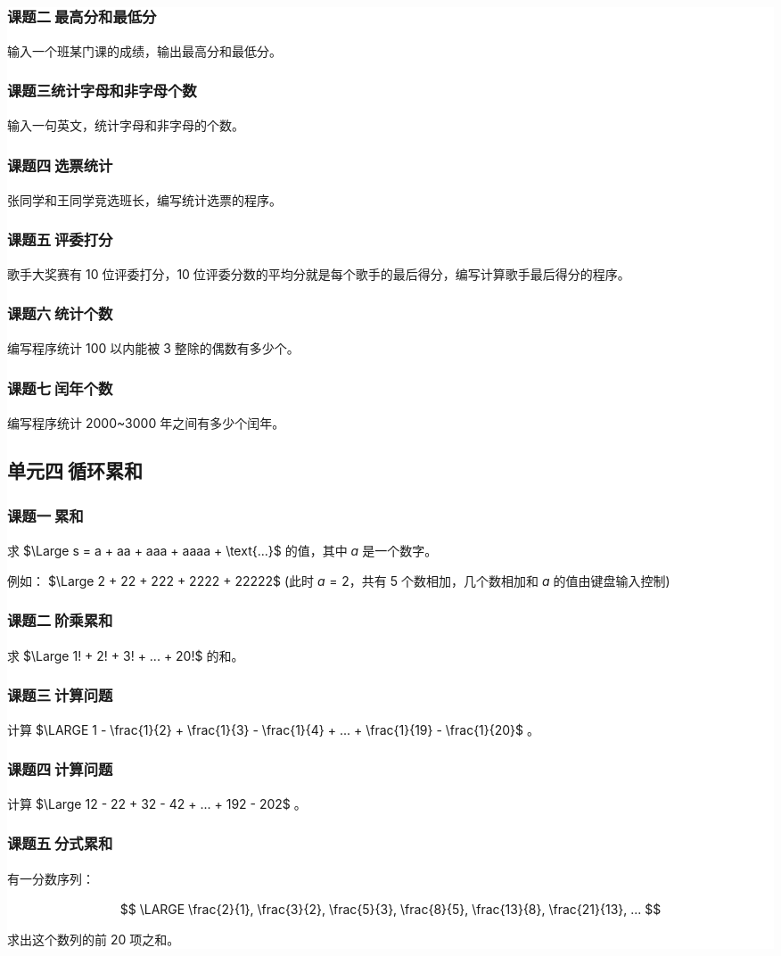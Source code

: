### 课题二 最高分和最低分

输入一个班某门课的成绩，输出最高分和最低分。

### 课题三统计字母和非字母个数

输入一句英文，统计字母和非字母的个数。

### 课题四 选票统计

张同学和王同学竞选班长，编写统计选票的程序。

### 课题五 评委打分

歌手大奖赛有 10 位评委打分，10 位评委分数的平均分就是每个歌手的最后得分，编写计算歌手最后得分的程序。

### 课题六 统计个数

编写程序统计 100 以内能被 3 整除的偶数有多少个。

### 课题七 闰年个数

编写程序统计 2000~3000 年之间有多少个闰年。
 
## 单元四 循环累和

### 课题一 累和

求 $\Large s = a + aa + aaa + aaaa + \text{...}$ 的值，其中 $a$ 是一个数字。

例如： $\Large 2 + 22 + 222 + 2222 + 22222$  (此时 $a = 2$，共有 5 个数相加，几个数相加和 $a$ 的值由键盘输入控制)

### 课题二 阶乘累和

求 $\Large 1! + 2! + 3! + ... + 20!$ 的和。

### 课题三 计算问题

计算 $\LARGE 1 - \frac{1}{2} + \frac{1}{3} - \frac{1}{4} + ... + \frac{1}{19} - \frac{1}{20}$ 。

### 课题四 计算问题

计算 $\Large 12 - 22 + 32 - 42 + ... + 192 - 202$ 。

### 课题五 分式累和

有一分数序列：

$$
\LARGE
\frac{2}{1}, \frac{3}{2}, \frac{5}{3}, \frac{8}{5}, \frac{13}{8}, \frac{21}{13}, ...
$$

求出这个数列的前 20 项之和。
